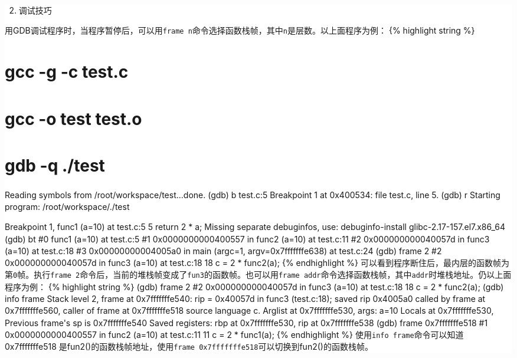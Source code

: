 2) 调试技巧

用GDB调试程序时，当程序暂停后，可以用```frame n```命令选择函数栈帧，其中```n```是层数。以上面程序为例：
{% highlight string %}
# gcc -g -c test.c
# gcc -o test test.o

# gdb -q ./test
Reading symbols from /root/workspace/test...done.
(gdb) b test.c:5
Breakpoint 1 at 0x400534: file test.c, line 5.
(gdb) r
Starting program: /root/workspace/./test 

Breakpoint 1, func1 (a=10) at test.c:5
5               return 2 * a;
Missing separate debuginfos, use: debuginfo-install glibc-2.17-157.el7.x86_64
(gdb) bt
#0  func1 (a=10) at test.c:5
#1  0x0000000000400557 in func2 (a=10) at test.c:11
#2  0x000000000040057d in func3 (a=10) at test.c:18
#3  0x00000000004005a0 in main (argc=1, argv=0x7fffffffe638) at test.c:24
(gdb) frame 2
#2  0x000000000040057d in func3 (a=10) at test.c:18
18              c = 2 * func2(a);
{% endhighlight %}
可以看到程序断住后，最内层的函数帧为第```0```帧。执行```frame 2```命令后，当前的堆栈帧变成了```fun3```的函数帧。也可以用```frame addr```命令选择函数栈帧，其中```addr```时堆栈地址。仍以上面程序为例：
{% highlight string %}
(gdb) frame 2
#2  0x000000000040057d in func3 (a=10) at test.c:18
18              c = 2 * func2(a);
(gdb) info frame
Stack level 2, frame at 0x7fffffffe540:
 rip = 0x40057d in func3 (test.c:18); saved rip 0x4005a0
 called by frame at 0x7fffffffe560, caller of frame at 0x7fffffffe518
 source language c.
 Arglist at 0x7fffffffe530, args: a=10
 Locals at 0x7fffffffe530, Previous frame's sp is 0x7fffffffe540
 Saved registers:
  rbp at 0x7fffffffe530, rip at 0x7fffffffe538
(gdb) frame 0x7fffffffe518
#1  0x0000000000400557 in func2 (a=10) at test.c:11
11              c = 2 * func1(a);
{% endhighlight %}
使用```info frame```命令可以知道 0x7fffffffe518 是fun2()的函数栈帧地址，使用```frame 0x7fffffffe518```可以切换到fun2()的函数栈帧。
